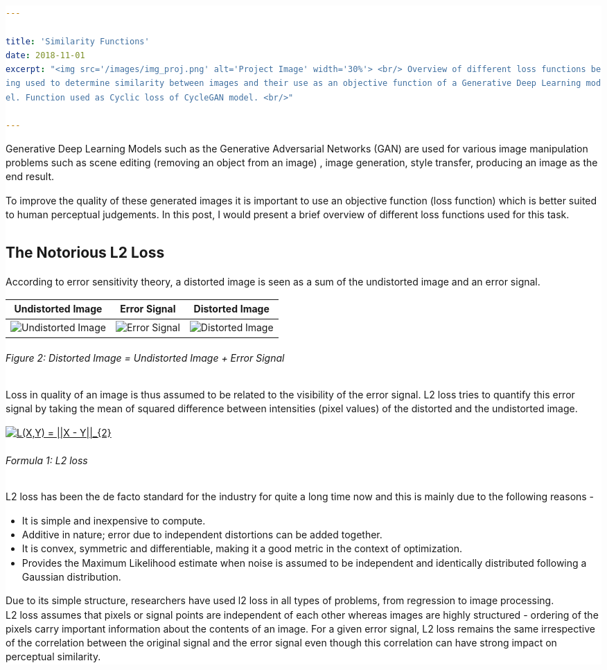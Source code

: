 ```yaml
---

title: 'Similarity Functions'
date: 2018-11-01
excerpt: "<img src='/images/img_proj.png' alt='Project Image' width='30%'> <br/> Overview of different loss functions being used to determine similarity between images and their use as an objective function of a Generative Deep Learning model. Function used as Cyclic loss of CycleGAN model. <br/>"

---
```



Generative Deep Learning Models such as the Generative Adversarial Networks (GAN) are used for various image manipulation problems such as scene editing (removing an object from an image) , image generation, style transfer, producing an image as the end result. 

To improve the quality of these generated images it is important to use an objective function (loss function) which is better suited to human perceptual judgements. In this post, I would present a brief overview of different loss functions used for this task. 

## The Notorious L2 Loss 

According to error sensitivity theory, a distorted image is seen as a sum of the undistorted image and an error signal. 

| Undistorted Image | Error Signal | Distorted Image |
|:-----------------:|:------------:|:---------------:|
<img src="https://raw.githubusercontent.com/Tandon-A/CycleGAN_ssim/master/assets/ggcolab.png" width = "300" alt="Undistorted Image"> |  <img src="https://raw.githubusercontent.com/Tandon-A/CycleGAN_ssim/master/assets/gg_noise.png" width = "300" alt="Error Signal">  | <img src="https://raw.githubusercontent.com/Tandon-A/CycleGAN_ssim/master/assets/gg_dist.png" width = "300" alt="Distorted Image"> |

###### Figure 2: Distorted Image = Undistorted Image + Error Signal 

Loss in quality of an image is thus assumed to be related to the visibility of the error signal. L2 loss tries to quantify this error signal by taking the mean of squared difference between intensities (pixel values) of the distorted and the undistorted image. 

<a href="https://www.codecogs.com/eqnedit.php?latex=\bg_white&space;L(X,Y)&space;=&space;||X&space;-&space;Y||_{2}" target="_blank"><img src="https://latex.codecogs.com/png.latex?\bg_white&space;L(X,Y)&space;=&space;||X&space;-&space;Y||_{2}" title="L(X,Y) = ||X - Y||_{2}" /></a>

###### Formula 1: L2 loss 

L2 loss has been the de facto standard for the industry for quite a long time now and this is mainly due to the following reasons - 
* It is simple and inexpensive to compute. 
* Additive in nature; error due to independent distortions can be added together. 
* It is convex, symmetric and differentiable, making it a good metric in the context of optimization.
* Provides the Maximum Likelihood estimate when noise is assumed to be independent and identically distributed following a    Gaussian distribution. 

Due to its simple structure, researchers have used l2 loss in all types of problems, from regression to image processing.  
L2 loss assumes that pixels or signal points are independent of each other whereas images are highly structured - ordering of the pixels carry important information about the contents of an image. For a given error signal, L2 loss remains the same irrespective of the correlation between the original signal and the error signal even though this correlation can have strong impact on perceptual similarity. 
